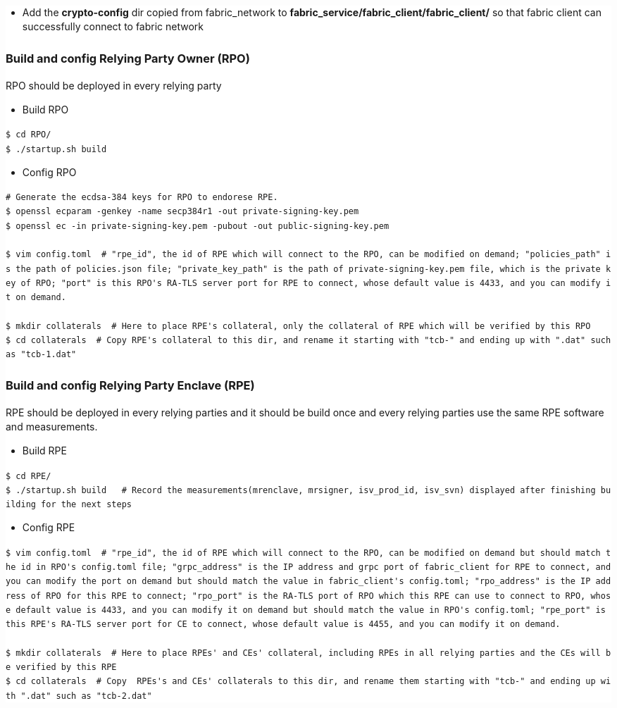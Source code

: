 - Add the **crypto-config** dir copied from fabric_network to **fabric_service/fabric_client/fabric_client/** so that fabric client can successfully connect to fabric network

### Build and config Relying Party Owner (RPO)
RPO should be deployed in every relying party

- Build RPO
```
$ cd RPO/
$ ./startup.sh build
```

- Config RPO
```
# Generate the ecdsa-384 keys for RPO to endorese RPE.
$ openssl ecparam -genkey -name secp384r1 -out private-signing-key.pem
$ openssl ec -in private-signing-key.pem -pubout -out public-signing-key.pem

$ vim config.toml  # "rpe_id", the id of RPE which will connect to the RPO, can be modified on demand; "policies_path" is the path of policies.json file; "private_key_path" is the path of private-signing-key.pem file, which is the private key of RPO; "port" is this RPO's RA-TLS server port for RPE to connect, whose default value is 4433, and you can modify it on demand.

$ mkdir collaterals  # Here to place RPE's collateral, only the collateral of RPE which will be verified by this RPO
$ cd collaterals  # Copy RPE's collateral to this dir, and rename it starting with "tcb-" and ending up with ".dat" such as "tcb-1.dat" 
```

### Build and config Relying Party Enclave (RPE)
RPE should be deployed in every relying parties and it should be build once and every relying parties use the same RPE software and measurements.

- Build RPE
```
$ cd RPE/
$ ./startup.sh build   # Record the measurements(mrenclave, mrsigner, isv_prod_id, isv_svn) displayed after finishing building for the next steps
```

- Config RPE
```
$ vim config.toml  # "rpe_id", the id of RPE which will connect to the RPO, can be modified on demand but should match the id in RPO's config.toml file; "grpc_address" is the IP address and grpc port of fabric_client for RPE to connect, and you can modify the port on demand but should match the value in fabric_client's config.toml; "rpo_address" is the IP address of RPO for this RPE to connect; "rpo_port" is the RA-TLS port of RPO which this RPE can use to connect to RPO, whose default value is 4433, and you can modify it on demand but should match the value in RPO's config.toml; "rpe_port" is this RPE's RA-TLS server port for CE to connect, whose default value is 4455, and you can modify it on demand.

$ mkdir collaterals  # Here to place RPEs' and CEs' collateral, including RPEs in all relying parties and the CEs will be verified by this RPE
$ cd collaterals  # Copy  RPEs's and CEs' collaterals to this dir, and rename them starting with "tcb-" and ending up with ".dat" such as "tcb-2.dat" 
```
